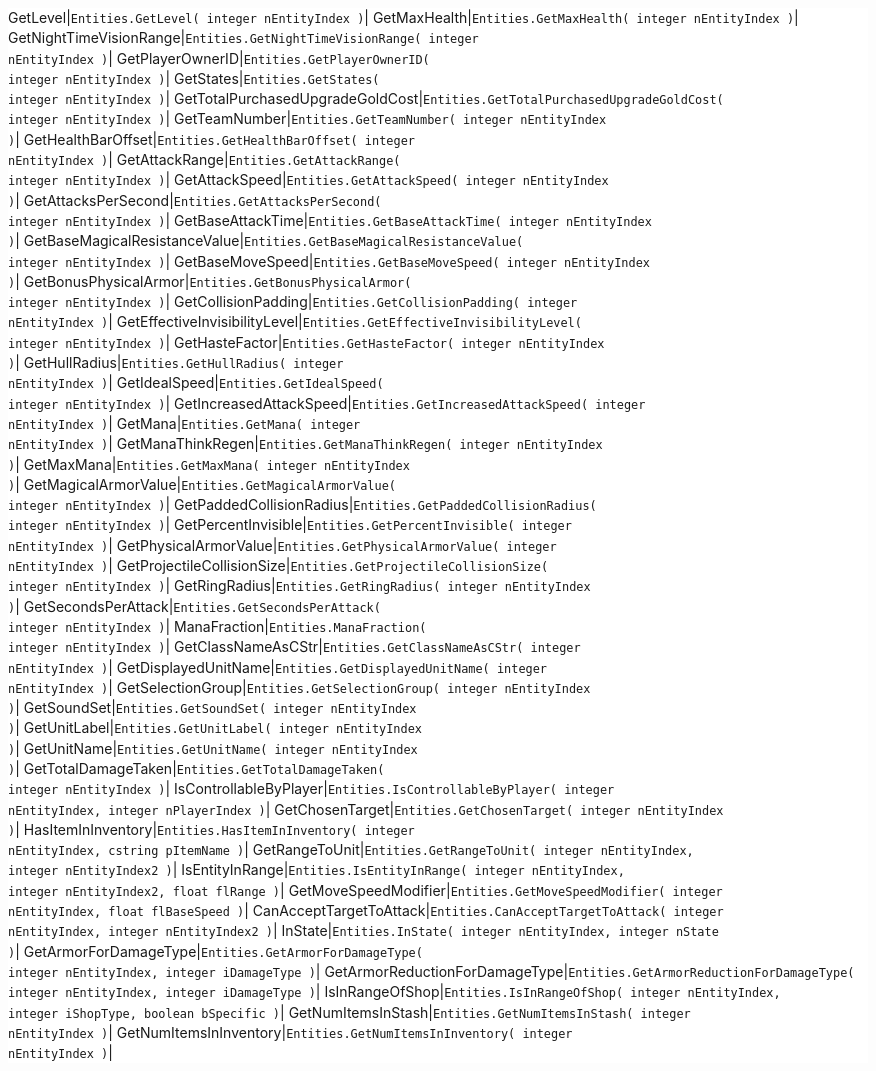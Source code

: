 GetLevel|<code>Entities.GetLevel( integer nEntityIndex )</code>|
GetMaxHealth|<code>Entities.GetMaxHealth( integer nEntityIndex )</code>|
GetNightTimeVisionRange|<code>Entities.GetNightTimeVisionRange( integer nEntityIndex )</code>|
GetPlayerOwnerID|<code>Entities.GetPlayerOwnerID( integer nEntityIndex )</code>|
GetStates|<code>Entities.GetStates( integer nEntityIndex )</code>|
GetTotalPurchasedUpgradeGoldCost|<code>Entities.GetTotalPurchasedUpgradeGoldCost( integer nEntityIndex )</code>|
GetTeamNumber|<code>Entities.GetTeamNumber( integer nEntityIndex )</code>|
GetHealthBarOffset|<code>Entities.GetHealthBarOffset( integer nEntityIndex )</code>|
GetAttackRange|<code>Entities.GetAttackRange( integer nEntityIndex )</code>|
GetAttackSpeed|<code>Entities.GetAttackSpeed( integer nEntityIndex )</code>|
GetAttacksPerSecond|<code>Entities.GetAttacksPerSecond( integer nEntityIndex )</code>|
GetBaseAttackTime|<code>Entities.GetBaseAttackTime( integer nEntityIndex )</code>|
GetBaseMagicalResistanceValue|<code>Entities.GetBaseMagicalResistanceValue( integer nEntityIndex )</code>|
GetBaseMoveSpeed|<code>Entities.GetBaseMoveSpeed( integer nEntityIndex )</code>|
GetBonusPhysicalArmor|<code>Entities.GetBonusPhysicalArmor( integer nEntityIndex )</code>|
GetCollisionPadding|<code>Entities.GetCollisionPadding( integer nEntityIndex )</code>|
GetEffectiveInvisibilityLevel|<code>Entities.GetEffectiveInvisibilityLevel( integer nEntityIndex )</code>|
GetHasteFactor|<code>Entities.GetHasteFactor( integer nEntityIndex )</code>|
GetHullRadius|<code>Entities.GetHullRadius( integer nEntityIndex )</code>|
GetIdealSpeed|<code>Entities.GetIdealSpeed( integer nEntityIndex )</code>|
GetIncreasedAttackSpeed|<code>Entities.GetIncreasedAttackSpeed( integer nEntityIndex )</code>|
GetMana|<code>Entities.GetMana( integer nEntityIndex )</code>|
GetManaThinkRegen|<code>Entities.GetManaThinkRegen( integer nEntityIndex )</code>|
GetMaxMana|<code>Entities.GetMaxMana( integer nEntityIndex )</code>|
GetMagicalArmorValue|<code>Entities.GetMagicalArmorValue( integer nEntityIndex )</code>|
GetPaddedCollisionRadius|<code>Entities.GetPaddedCollisionRadius( integer nEntityIndex )</code>|
GetPercentInvisible|<code>Entities.GetPercentInvisible( integer nEntityIndex )</code>|
GetPhysicalArmorValue|<code>Entities.GetPhysicalArmorValue( integer nEntityIndex )</code>|
GetProjectileCollisionSize|<code>Entities.GetProjectileCollisionSize( integer nEntityIndex )</code>|
GetRingRadius|<code>Entities.GetRingRadius( integer nEntityIndex )</code>|
GetSecondsPerAttack|<code>Entities.GetSecondsPerAttack( integer nEntityIndex )</code>|
ManaFraction|<code>Entities.ManaFraction( integer nEntityIndex )</code>|
GetClassNameAsCStr|<code>Entities.GetClassNameAsCStr( integer nEntityIndex )</code>|
GetDisplayedUnitName|<code>Entities.GetDisplayedUnitName( integer nEntityIndex )</code>|
GetSelectionGroup|<code>Entities.GetSelectionGroup( integer nEntityIndex )</code>|
GetSoundSet|<code>Entities.GetSoundSet( integer nEntityIndex )</code>|
GetUnitLabel|<code>Entities.GetUnitLabel( integer nEntityIndex )</code>|
GetUnitName|<code>Entities.GetUnitName( integer nEntityIndex )</code>|
GetTotalDamageTaken|<code>Entities.GetTotalDamageTaken( integer nEntityIndex )</code>|
IsControllableByPlayer|<code>Entities.IsControllableByPlayer( integer nEntityIndex, integer nPlayerIndex )</code>|
GetChosenTarget|<code>Entities.GetChosenTarget( integer nEntityIndex )</code>|
HasItemInInventory|<code>Entities.HasItemInInventory( integer nEntityIndex, cstring pItemName )</code>|
GetRangeToUnit|<code>Entities.GetRangeToUnit( integer nEntityIndex, integer nEntityIndex2 )</code>|
IsEntityInRange|<code>Entities.IsEntityInRange( integer nEntityIndex, integer nEntityIndex2, float flRange )</code>|
GetMoveSpeedModifier|<code>Entities.GetMoveSpeedModifier( integer nEntityIndex, float flBaseSpeed )</code>|
CanAcceptTargetToAttack|<code>Entities.CanAcceptTargetToAttack( integer nEntityIndex, integer nEntityIndex2 )</code>|
InState|<code>Entities.InState( integer nEntityIndex, integer nState )</code>|
GetArmorForDamageType|<code>Entities.GetArmorForDamageType( integer nEntityIndex, integer iDamageType )</code>|
GetArmorReductionForDamageType|<code>Entities.GetArmorReductionForDamageType( integer nEntityIndex, integer iDamageType )</code>|
IsInRangeOfShop|<code>Entities.IsInRangeOfShop( integer nEntityIndex, integer iShopType, boolean bSpecific )</code>|
GetNumItemsInStash|<code>Entities.GetNumItemsInStash( integer nEntityIndex )</code>|
GetNumItemsInInventory|<code>Entities.GetNumItemsInInventory( integer nEntityIndex )</code>|